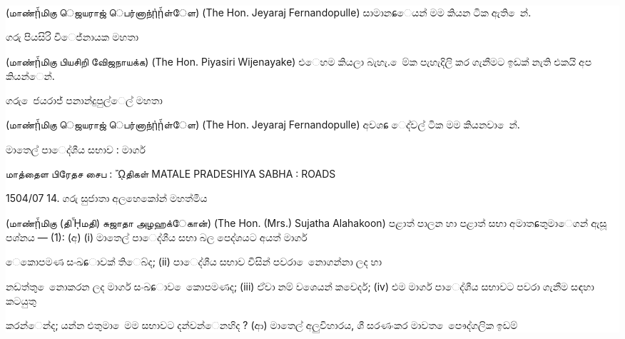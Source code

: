 (மாண்ᾗமிகு ெஜயராஜ் ெபர்னாந்ᾐᾗள்ேள) (The Hon. Jeyaraj Fernandopulle) සාමානɕෙයන් මම කියන ටික ඇති ෙන්.

ගරු පියසිරි විෙජ්නායක මහතා

(மாண்ᾗமிகு பியசிறி விேஜநாயக்க) (The Hon. Piyasiri Wijenayake) එෙහම කියලා බැහැ. ෙම්ක පැහැදිලි කර ගැනීමට ඉඩක් නැති එකයි අප කියන්ෙන්.

ගරු ෙජයරාජ් පනාන්දුපුල්ෙල් මහතා

(மாண்ᾗமிகு ெஜயராஜ் ெபர்னாந்ᾐᾗள்ேள) (The Hon. Jeyaraj Fernandopulle) අවශɕ ෙද්වල් ටික මම කියනවා ෙන්.

මාතෙල් පාෙද්ශීය සභාව : මාර්ග

மாத்தைள பிரேதச சைப : ᾪதிகள் MATALE PRADESHIYA SABHA : ROADS

1504/07 14. ගරු සුජාතා අලහෙකෝන් මහත්මිය

(மாண்ᾗமிகு (திᾞமதி) சுஜாதா அழஹக்ேகான்) (The Hon. (Mrs.) Sujatha Alahakoon) පළාත් පාලන හා පළාත් සභා අමාතɕතුමාෙගන් ඇසූ පශ්නය — (1): (අ) (i) මාතෙල් පාෙද්ශීය සභා බල පෙද්ශයට අයත් මාර්ග

ෙකොපමණ සංඛɕාවක් තිෙබ්ද; (ii) පාෙද්ශීය සභාව විසින් පවරා ෙනොගන්නා ලද හා

නඩත්තු ෙනොකරන ලද මාර්ග සංඛɕාව ෙකොපමණද; (iii) ඒවා නම් වශෙයන් කවෙර්ද; (iv) එම මාර්ග පාෙද්ශීය සභාවට පවරා ගැනීම සඳහා කටයුතු

කරන්ෙන්ද; යන්න එතුමා ෙමම සභාවට දන්වන්ෙනහිද ? (ආ) මාතෙල් අලුවිහාරය, ශී සරණංකර මාවත ෙපෞද්ගලික ඉඩම්

